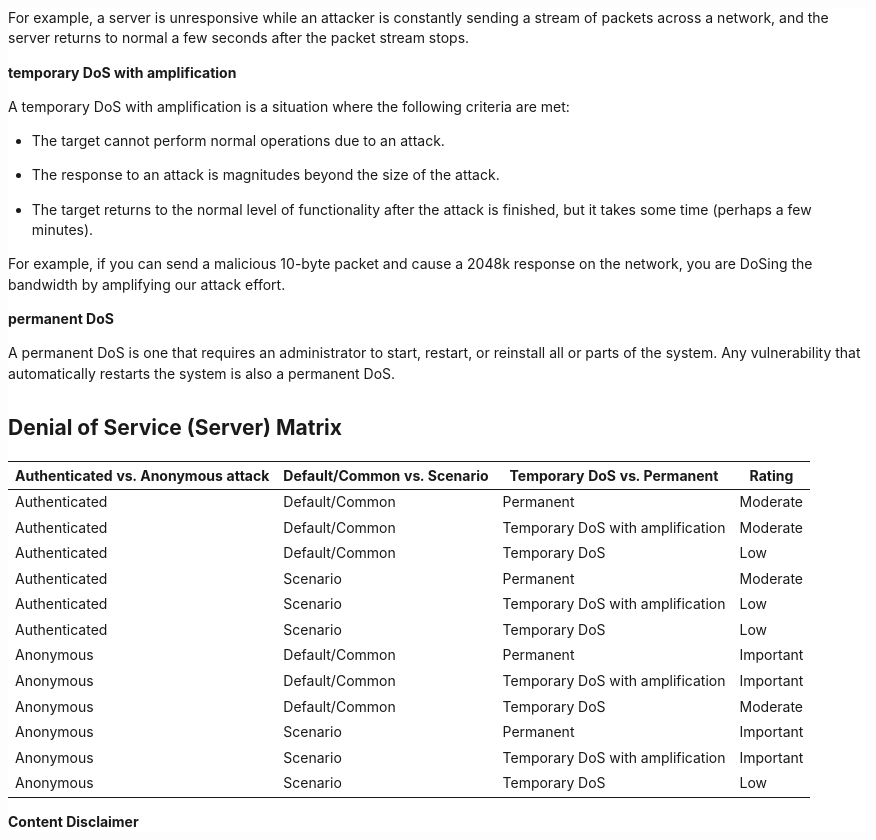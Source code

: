 For example, a server is unresponsive while an attacker is constantly
sending a stream of packets across a network, and the server returns to
normal a few seconds after the packet stream stops.

**temporary DoS with amplification**

A temporary DoS with amplification is a situation where the following
criteria are met:

  - The target cannot perform normal operations due to an attack.

  - The response to an attack is magnitudes beyond the size of the
    attack.

  - The target returns to the normal level of functionality after the
    attack is finished, but it takes some time (perhaps a few minutes).

For example, if you can send a malicious 10-byte packet and cause a
2048k response on the network, you are DoSing the bandwidth by
amplifying our attack effort.

**permanent DoS**

A permanent DoS is one that requires an administrator to start, restart,
or reinstall all or parts of the system. Any vulnerability that
automatically restarts the system is also a permanent
DoS.

## Denial of Service (Server) Matrix

| **Authenticated vs. Anonymous attack** | **Default/Common vs. Scenario** | **Temporary DoS vs. Permanent**  | **Rating** |
| -------------------------------------- | ------------------------------- | -------------------------------- | ---------- |
| Authenticated                          | Default/Common                  | Permanent                        | Moderate   |
| Authenticated                          | Default/Common                  | Temporary DoS with amplification | Moderate   |
| Authenticated                          | Default/Common                  | Temporary DoS                    | Low        |
| Authenticated                          | Scenario                        | Permanent                        | Moderate   |
| Authenticated                          | Scenario                        | Temporary DoS with amplification | Low        |
| Authenticated                          | Scenario                        | Temporary DoS                    | Low        |
| Anonymous                              | Default/Common                  | Permanent                        | Important  |
| Anonymous                              | Default/Common                  | Temporary DoS with amplification | Important  |
| Anonymous                              | Default/Common                  | Temporary DoS                    | Moderate   |
| Anonymous                              | Scenario                        | Permanent                        | Important  |
| Anonymous                              | Scenario                        | Temporary DoS with amplification | Important  |
| Anonymous                              | Scenario                        | Temporary DoS                    | Low        |

**Content Disclaimer**
